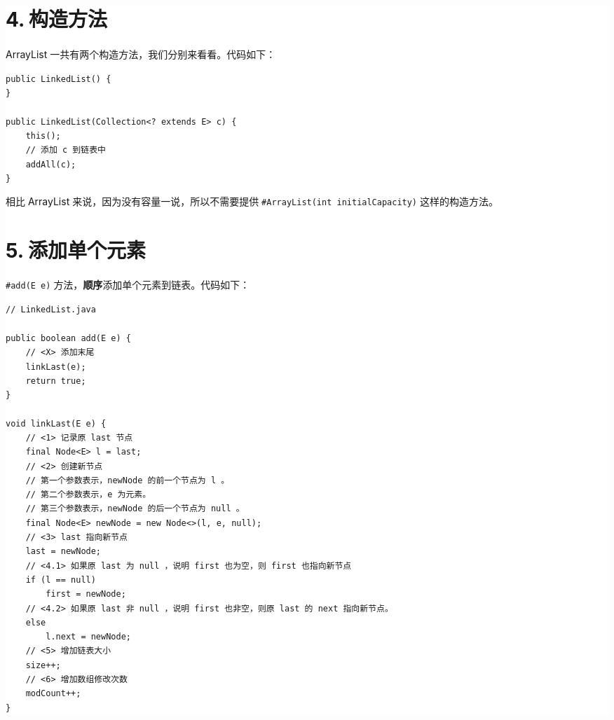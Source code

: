 # 4. 构造方法

ArrayList 一共有两个构造方法，我们分别来看看。代码如下：

```
public LinkedList() {
}

public LinkedList(Collection<? extends E> c) {
    this();
    // 添加 c 到链表中
    addAll(c);
}
```

相比 ArrayList 来说，因为没有容量一说，所以不需要提供 `#ArrayList(int initialCapacity)` 这样的构造方法。

# 5. 添加单个元素

`#add(E e)` 方法，**顺序**添加单个元素到链表。代码如下：

```
// LinkedList.java

public boolean add(E e) {
    // <X> 添加末尾
    linkLast(e);
    return true;
}

void linkLast(E e) {
    // <1> 记录原 last 节点
    final Node<E> l = last;
    // <2> 创建新节点
    // 第一个参数表示，newNode 的前一个节点为 l 。
    // 第二个参数表示，e 为元素。
    // 第三个参数表示，newNode 的后一个节点为 null 。
    final Node<E> newNode = new Node<>(l, e, null);
    // <3> last 指向新节点
    last = newNode;
    // <4.1> 如果原 last 为 null ，说明 first 也为空，则 first 也指向新节点
    if (l == null)
        first = newNode;
    // <4.2> 如果原 last 非 null ，说明 first 也非空，则原 last 的 next 指向新节点。
    else
        l.next = newNode;
    // <5> 增加链表大小
    size++;
    // <6> 增加数组修改次数
    modCount++;
}
```
